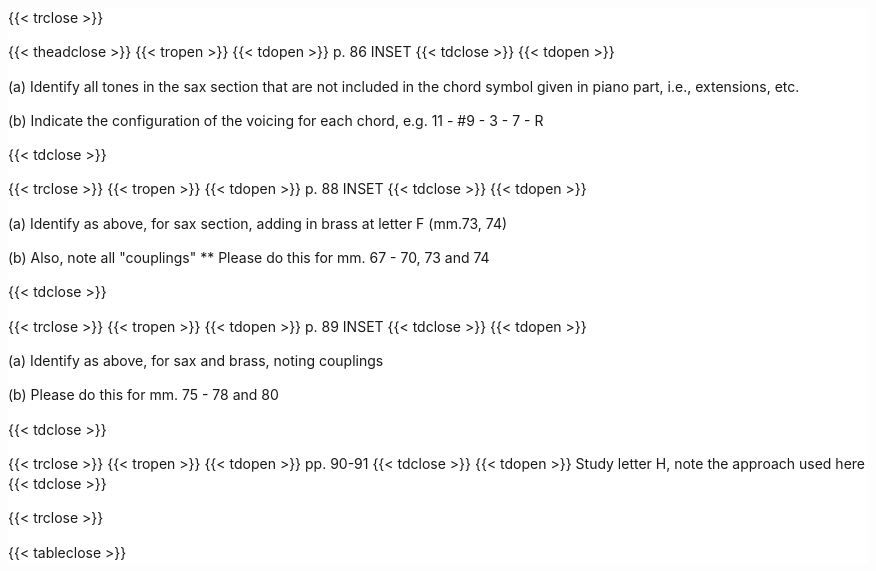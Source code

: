 {{< trclose >}}

{{< theadclose >}}
{{< tropen >}}
{{< tdopen >}}
p. 86 INSET
{{< tdclose >}}
{{< tdopen >}}


(a) Identify all tones in the sax section that are not included in the chord symbol given in piano part, i.e., extensions, etc.

(b) Indicate the configuration of the voicing for each chord, e.g. 11 - #9 - 3 - 7 - R


{{< tdclose >}}

{{< trclose >}}
{{< tropen >}}
{{< tdopen >}}
p. 88 INSET
{{< tdclose >}}
{{< tdopen >}}


(a) Identify as above, for sax section, adding in brass at letter F (mm.73, 74)

(b) Also, note all "couplings" \*\* Please do this for mm. 67 - 70, 73 and 74


{{< tdclose >}}

{{< trclose >}}
{{< tropen >}}
{{< tdopen >}}
p. 89 INSET
{{< tdclose >}}
{{< tdopen >}}


(a) Identify as above, for sax and brass, noting couplings

(b) Please do this for mm. 75 - 78 and 80


{{< tdclose >}}

{{< trclose >}}
{{< tropen >}}
{{< tdopen >}}
pp. 90-91
{{< tdclose >}}
{{< tdopen >}}
Study letter H, note the approach used here
{{< tdclose >}}

{{< trclose >}}

{{< tableclose >}}
